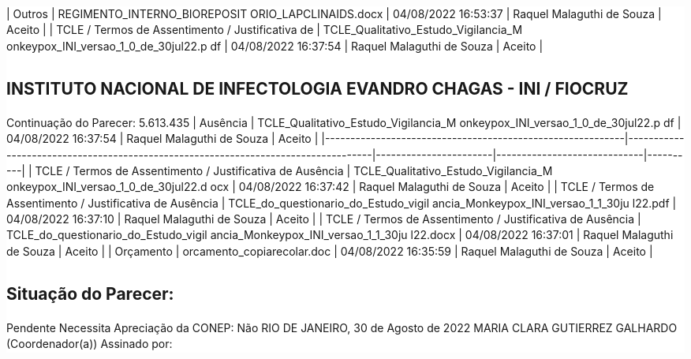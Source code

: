 | Outros                                                    | REGIMENTO_INTERNO_BIOREPOSIT ORIO_LAPCLINAIDS.docx                           | 04/08/2022 16:53:37 | Raquel Malaguthi de Souza | Aceito     |
| TCLE / Termos de Assentimento / Justificativa de          | TCLE_Qualitativo_Estudo_Vigilancia_M onkeypox_INI_versao_1_0_de_30jul22.p df | 04/08/2022 16:37:54 | Raquel Malaguthi de Souza | Aceito     |
## INSTITUTO NACIONAL DE INFECTOLOGIA EVANDRO CHAGAS - INI / FIOCRUZ

Continuação do Parecer: 5.613.435
| Ausência                                                  | TCLE_Qualitativo_Estudo_Vigilancia_M onkeypox_INI_versao_1_0_de_30jul22.p df      | 04/08/2022 16:37:54   | Raquel Malaguthi de Souza   | Aceito   |
|-----------------------------------------------------------|-----------------------------------------------------------------------------------|-----------------------|-----------------------------|----------|
| TCLE / Termos de Assentimento / Justificativa de Ausência | TCLE_Qualitativo_Estudo_Vigilancia_M onkeypox_INI_versao_1_0_de_30jul22.d ocx     | 04/08/2022 16:37:42   | Raquel Malaguthi de Souza   | Aceito   |
| TCLE / Termos de Assentimento / Justificativa de Ausência | TCLE_do_questionario_do_Estudo_vigil ancia_Monkeypox_INI_versao_1_1_30ju l22.pdf  | 04/08/2022 16:37:10   | Raquel Malaguthi de Souza   | Aceito   |
| TCLE / Termos de Assentimento / Justificativa de Ausência | TCLE_do_questionario_do_Estudo_vigil ancia_Monkeypox_INI_versao_1_1_30ju l22.docx | 04/08/2022 16:37:01   | Raquel Malaguthi de Souza   | Aceito   |
| Orçamento                                                 | orcamento_copiarecolar.doc                                                        | 04/08/2022 16:35:59   | Raquel Malaguthi de Souza   | Aceito   |
## Situação do Parecer:
Pendente
Necessita Apreciação da CONEP:
Não
RIO DE JANEIRO, 30 de Agosto de 2022
MARIA CLARA GUTIERREZ GALHARDO (Coordenador(a)) Assinado por:
